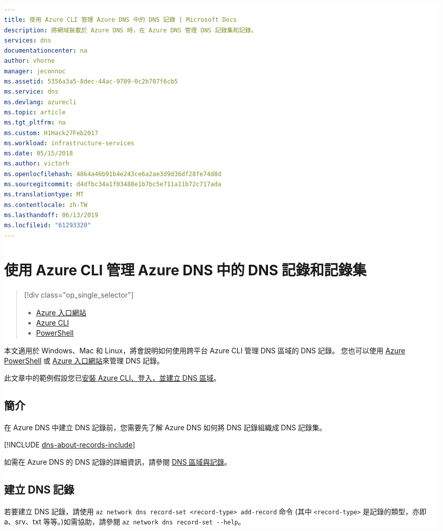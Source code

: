 ```yaml
---
title: 使用 Azure CLI 管理 Azure DNS 中的 DNS 記錄 | Microsoft Docs
description: 將網域裝載於 Azure DNS 時，在 Azure DNS 管理 DNS 記錄集和記錄。
services: dns
documentationcenter: na
author: vhorne
manager: jeconnoc
ms.assetid: 5356a3a5-8dec-44ac-9709-0c2b707f6cb5
ms.service: dns
ms.devlang: azurecli
ms.topic: article
ms.tgt_pltfrm: na
ms.custom: H1Hack27Feb2017
ms.workload: infrastructure-services
ms.date: 05/15/2018
ms.author: victorh
ms.openlocfilehash: 4864a46b91b4e243ce6a2ae3d9d36df28fe74d8d
ms.sourcegitcommit: d4dfbc34a1f03488e1b7bc5e711a11b72c717ada
ms.translationtype: MT
ms.contentlocale: zh-TW
ms.lasthandoff: 06/13/2019
ms.locfileid: "61293320"
---
```

# <a name="manage-dns-records-and-recordsets-in-azure-dns-using-the-azure-cli"></a>使用 Azure CLI 管理 Azure DNS 中的 DNS 記錄和記錄集

> [!div class="op_single_selector"]
> * [Azure 入口網站](dns-operations-recordsets-portal.md)
> * [Azure CLI](dns-operations-recordsets-cli.md)
> * [PowerShell](dns-operations-recordsets.md)

本文適用於 Windows、Mac 和 Linux，將會說明如何使用跨平台 Azure CLI 管理 DNS 區域的 DNS 記錄。 您也可以使用 [Azure PowerShell](dns-operations-recordsets.md) 或 [Azure 入口網站](dns-operations-recordsets-portal.md)來管理 DNS 記錄。

此文章中的範例假設您已[安裝 Azure CLI、登入，並建立 DNS 區域](dns-operations-dnszones-cli.md)。

## <a name="introduction"></a>簡介

在 Azure DNS 中建立 DNS 記錄前，您需要先了解 Azure DNS 如何將 DNS 記錄組織成 DNS 記錄集。

[!INCLUDE [dns-about-records-include](../../includes/dns-about-records-include.md)]

如需在 Azure DNS 的 DNS 記錄的詳細資訊，請參閱 [DNS 區域與記錄](dns-zones-records.md)。

## <a name="create-a-dns-record"></a>建立 DNS 記錄

若要建立 DNS 記錄，請使用 `az network dns record-set <record-type> add-record` 命令 (其中 `<record-type>` 是記錄的類型，亦即 a、srv、txt 等等。)如需協助，請參閱 `az network dns record-set --help`。
